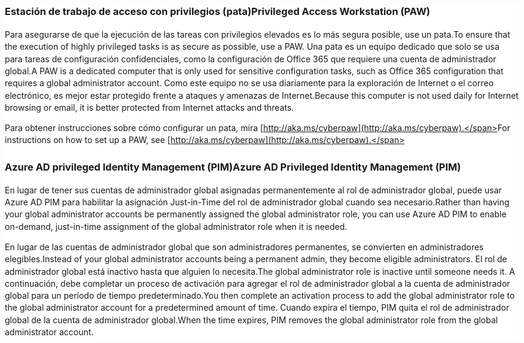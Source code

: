 ### <a name="privileged-access-workstation-paw"></a><span data-ttu-id="1ba7b-177">Estación de trabajo de acceso con privilegios (pata)</span><span class="sxs-lookup"><span data-stu-id="1ba7b-177">Privileged Access Workstation (PAW)</span></span>

<span data-ttu-id="1ba7b-178">Para asegurarse de que la ejecución de las tareas con privilegios elevados es lo más segura posible, use un pata.</span><span class="sxs-lookup"><span data-stu-id="1ba7b-178">To ensure that the execution of highly privileged tasks is as secure as possible, use a PAW.</span></span> <span data-ttu-id="1ba7b-179">Una pata es un equipo dedicado que solo se usa para tareas de configuración confidenciales, como la configuración de Office 365 que requiere una cuenta de administrador global.</span><span class="sxs-lookup"><span data-stu-id="1ba7b-179">A PAW is a dedicated computer that is only used for sensitive configuration tasks, such as Office 365 configuration that requires a global administrator account.</span></span> <span data-ttu-id="1ba7b-180">Como este equipo no se usa diariamente para la exploración de Internet o el correo electrónico, es mejor estar protegido frente a ataques y amenazas de Internet.</span><span class="sxs-lookup"><span data-stu-id="1ba7b-180">Because this computer is not used daily for Internet browsing or email, it is better protected from Internet attacks and threats.</span></span>
  
<span data-ttu-id="1ba7b-181">Para obtener instrucciones sobre cómo configurar un pata, mira [http://aka.ms/cyberpaw](http://aka.ms/cyberpaw).</span><span class="sxs-lookup"><span data-stu-id="1ba7b-181">For instructions on how to set up a PAW, see [http://aka.ms/cyberpaw](http://aka.ms/cyberpaw).</span></span>
  
### <a name="azure-ad-privileged-identity-management-pim"></a><span data-ttu-id="1ba7b-182">Azure AD privileged Identity Management (PIM)</span><span class="sxs-lookup"><span data-stu-id="1ba7b-182">Azure AD Privileged Identity Management (PIM)</span></span>

<span data-ttu-id="1ba7b-183">En lugar de tener sus cuentas de administrador global asignadas permanentemente al rol de administrador global, puede usar Azure AD PIM para habilitar la asignación Just-in-Time del rol de administrador global cuando sea necesario.</span><span class="sxs-lookup"><span data-stu-id="1ba7b-183">Rather than having your global administrator accounts be permanently assigned the global administrator role, you can use Azure AD PIM to enable on-demand, just-in-time assignment of the global administrator role when it is needed.</span></span>
  
<span data-ttu-id="1ba7b-184">En lugar de las cuentas de administrador global que son administradores permanentes, se convierten en administradores elegibles.</span><span class="sxs-lookup"><span data-stu-id="1ba7b-184">Instead of your global administrator accounts being a permanent admin, they become eligible administrators.</span></span> <span data-ttu-id="1ba7b-185">El rol de administrador global está inactivo hasta que alguien lo necesita.</span><span class="sxs-lookup"><span data-stu-id="1ba7b-185">The global administrator role is inactive until someone needs it.</span></span> <span data-ttu-id="1ba7b-186">A continuación, debe completar un proceso de activación para agregar el rol de administrador global a la cuenta de administrador global para un período de tiempo predeterminado.</span><span class="sxs-lookup"><span data-stu-id="1ba7b-186">You then complete an activation process to add the global administrator role to the global administrator account for a predetermined amount of time.</span></span> <span data-ttu-id="1ba7b-187">Cuando expira el tiempo, PIM quita el rol de administrador global de la cuenta de administrador global.</span><span class="sxs-lookup"><span data-stu-id="1ba7b-187">When the time expires, PIM removes the global administrator role from the global administrator account.</span></span>
  